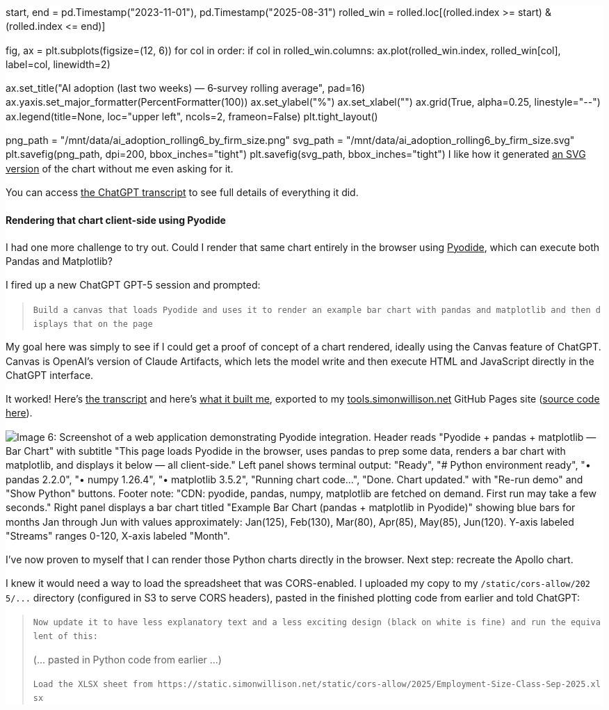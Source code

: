 start, end = pd.Timestamp("2023-11-01"), pd.Timestamp("2025-08-31")
rolled_win = rolled.loc[(rolled.index >= start) & (rolled.index <= end)]

fig, ax = plt.subplots(figsize=(12, 6))
for col in order:
    if col in rolled_win.columns:
        ax.plot(rolled_win.index, rolled_win[col], label=col, linewidth=2)

ax.set_title("AI adoption (last two weeks) — 6‑survey rolling average", pad=16)
ax.yaxis.set_major_formatter(PercentFormatter(100))
ax.set_ylabel("%")
ax.set_xlabel("")
ax.grid(True, alpha=0.25, linestyle="--")
ax.legend(title=None, loc="upper left", ncols=2, frameon=False)
plt.tight_layout()

png_path = "/mnt/data/ai_adoption_rolling6_by_firm_size.png"
svg_path = "/mnt/data/ai_adoption_rolling6_by_firm_size.svg"
plt.savefig(png_path, dpi=200, bbox_inches="tight")
plt.savefig(svg_path, bbox_inches="tight")
I like how it generated [an SVG version](https://static.simonwillison.net/static/2025/ai_adoption_rolling6_by_firm_size.svg) of the chart without me even asking for it.

You can access [the ChatGPT transcript](https://chatgpt.com/share/68bf48cf-0e70-8006-a045-96fa8e7ddfc1) to see full details of everything it did.

#### Rendering that chart client-side using Pyodide

I had one more challenge to try out. Could I render that same chart entirely in the browser using [Pyodide](https://pyodide.org/en/stable/), which can execute both Pandas and Matplotlib?

I fired up a new ChatGPT GPT-5 session and prompted:

> `Build a canvas that loads Pyodide and uses it to render an example bar chart with pandas and matplotlib and then displays that on the page`

My goal here was simply to see if I could get a proof of concept of a chart rendered, ideally using the Canvas feature of ChatGPT. Canvas is OpenAI’s version of Claude Artifacts, which lets the model write and then execute HTML and JavaScript directly in the ChatGPT interface.

It worked! Here’s [the transcript](https://chatgpt.com/c/68bf2993-ca94-832a-a95e-fb225911c0a6) and here’s [what it built me](https://tools.simonwillison.net/pyodide-bar-chart), exported to my [tools.simonwillison.net](https://tools.simonwillison.net/) GitHub Pages site ([source code here](https://github.com/simonw/tools/blob/main/pyodide-bar-chart.html)).

![Image 6: Screenshot of a web application demonstrating Pyodide integration. Header reads "Pyodide + pandas + matplotlib — Bar Chart" with subtitle "This page loads Pyodide in the browser, uses pandas to prep some data, renders a bar chart with matplotlib, and displays it below — all client-side." Left panel shows terminal output: "Ready", "# Python environment ready", "• pandas 2.2.0", "• numpy 1.26.4", "• matplotlib 3.5.2", "Running chart code...", "Done. Chart updated." with "Re-run demo" and "Show Python" buttons. Footer note: "CDN: pyodide, pandas, numpy, matplotlib are fetched on demand. First run may take a few seconds." Right panel displays a bar chart titled "Example Bar Chart (pandas + matplotlib in Pyodide)" showing blue bars for months Jan through Jun with values approximately: Jan(125), Feb(130), Mar(80), Apr(85), May(85), Jun(120). Y-axis labeled "Streams" ranges 0-120, X-axis labeled "Month".](https://static.simonwillison.net/static/2025/pyodide-matplotlib.jpg)

I’ve now proven to myself that I can render those Python charts directly in the browser. Next step: recreate the Apollo chart.

I knew it would need a way to load the spreadsheet that was CORS-enabled. I uploaded my copy to my `/static/cors-allow/2025/...` directory (configured in S3 to serve CORS headers), pasted in the finished plotting code from earlier and told ChatGPT:

> `Now update it to have less explanatory text and a less exciting design (black on white is fine) and run the equivalent of this:`
> 
> 
> (... pasted in Python code from earlier ...)
> 
> 
> `Load the XLSX sheet from https://static.simonwillison.net/static/cors-allow/2025/Employment-Size-Class-Sep-2025.xlsx`
